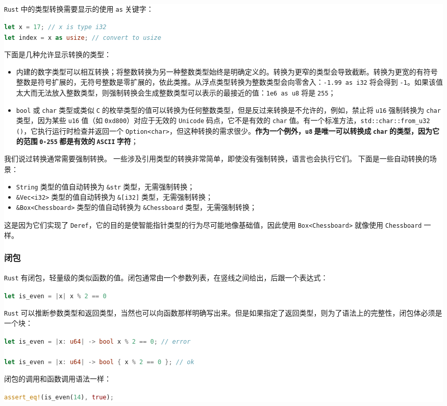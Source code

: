 `Rust` 中的类型转换需要显示的使用 `as` 关键字：

```rust
let x = 17; // x is type i32
let index = x as usize; // convert to usize
```

下面是几种允许显示转换的类型：

- 内建的数字类型可以相互转换；将整数转换为另一种整数类型始终是明确定义的。转换为更窄的类型会导致截断。转换为更宽的有符号整数是符号扩展的，无符号整数是零扩展的，依此类推。从浮点类型转换为整数类型会向零舍入：`-1.99 as i32` 将会得到 `-1`。如果该值太大而无法放入整数类型，则强制转换会生成整数类型可以表示的最接近的值：`1e6 as u8` 将是 `255`；

- `bool` 或 `char` 类型或类似 `C` 的枚举类型的值可以转换为任何整数类型，但是反过来转换是不允许的，例如，禁止将 `u16` 强制转换为 `char` 类型，因为某些 `u16` 值（如 `0xd800`）对应于无效的 `Unicode` 码点，它不是有效的 `char` 值。有一个标准方法，`std::char::from_u32()`，它执行运行时检查并返回一个 `Option<char>`，但这种转换的需求很少。**作为一个例外，`u8` 是唯一可以转换成 `char` 的类型，因为它的范围 `0-255` 都是有效的 `ASCII` 字符**；

我们说过转换通常需要强制转换。 一些涉及引用类型的转换非常简单，即使没有强制转换，语言也会执行它们。 下面是一些自动转换的场景：

- `String` 类型的值自动转换为 `&str` 类型，无需强制转换；
- `&Vec<i32>` 类型的值自动转换为 `&[i32]` 类型，无需强制转换；
- `&Box<Chessboard>` 类型的值自动转换为 `&Chessboard` 类型，无需强制转换；

这是因为它们实现了 `Deref`，它的目的是使智能指针类型的行为尽可能地像基础值，因此使用 `Box<Chessboard>` 就像使用 `Chessboard` 一样。

### 闭包

`Rust` 有闭包，轻量级的类似函数的值。闭包通常由一个参数列表，在竖线之间给出，后跟一个表达式：

```rust
let is_even = |x| x % 2 == 0
```

`Rust` 可以推断参数类型和返回类型，当然也可以向函数那样明确写出来。但是如果指定了返回类型，则为了语法上的完整性，闭包体必须是一个块：

```rust
let is_even = |x: u64| -> bool x % 2 == 0; // error

let is_even = |x: u64| -> bool { x % 2 == 0 }; // ok
```

闭包的调用和函数调用语法一样：

```rust
assert_eq!(is_even(14), true);
```
